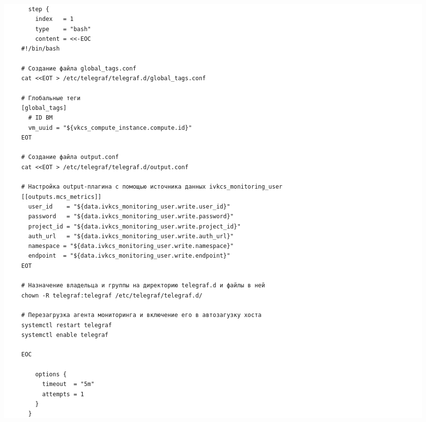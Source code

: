            step {
             index   = 1
             type    = "bash"
             content = <<-EOC
         #!/bin/bash

         # Создание файла global_tags.conf
         cat <<EOT > /etc/telegraf/telegraf.d/global_tags.conf

         # Глобальные теги
         [global_tags]
           # ID ВМ
           vm_uuid = "${vkcs_compute_instance.compute.id}"
         EOT

         # Создание файла output.conf
         cat <<EOT > /etc/telegraf/telegraf.d/output.conf

         # Настройка output-плагина с помощью источника данных ivkcs_monitoring_user
         [[outputs.mcs_metrics]]
           user_id    = "${data.ivkcs_monitoring_user.write.user_id}"
           password   = "${data.ivkcs_monitoring_user.write.password}"
           project_id = "${data.ivkcs_monitoring_user.write.project_id}"
           auth_url   = "${data.ivkcs_monitoring_user.write.auth_url}"
           namespace = "${data.ivkcs_monitoring_user.write.namespace}"
           endpoint  = "${data.ivkcs_monitoring_user.write.endpoint}"
         EOT

         # Назначение владельца и группы на директорию telegraf.d и файлы в ней
         chown -R telegraf:telegraf /etc/telegraf/telegraf.d/

         # Перезагрузка агента мониторинга и включение его в автозагузку хоста
         systemctl restart telegraf
         systemctl enable telegraf

         EOC

             options {
               timeout  = "5m"
               attempts = 1
             }
           }
